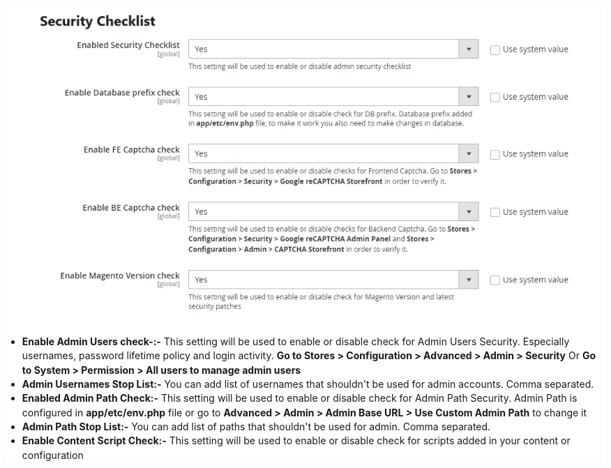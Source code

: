 <figure><img src="../../.gitbook/assets/image (103).png" alt=""><figcaption></figcaption></figure>

* **Enable Admin Users check-:-** This setting will be used to enable or disable check for Admin Users Security. Especially usernames, password lifetime policy and login activity. **Go to Stores > Configuration > Advanced > Admin > Security** Or **Go to System > Permission > All users to manage admin users**
* **Admin Usernames Stop List:-** You can add list of usernames that shouldn't be used for admin accounts. Comma separated.
* **Enabled Admin Path Check:-** This setting will be used to enable or disable check for Admin Path Security. Admin Path is configured in **app/etc/env.php** file or go to **Advanced > Admin > Admin Base URL > Use Custom Admin Path** to change it
* **Admin Path Stop List:-** You can add list of paths that shouldn't be used for admin. Comma separated.
* **Enable Content Script Check:-** This setting will be used to enable or disable check for scripts added in your content or configuration
